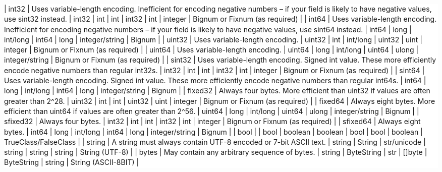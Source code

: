 | <a name="int32" /> int32 | Uses variable-length encoding. Inefficient for encoding negative numbers – if your field is likely to have negative values, use sint32 instead. | int32 | int | int | int32 | int | integer | Bignum or Fixnum (as required) |
| <a name="int64" /> int64 | Uses variable-length encoding. Inefficient for encoding negative numbers – if your field is likely to have negative values, use sint64 instead. | int64 | long | int/long | int64 | long | integer/string | Bignum |
| <a name="uint32" /> uint32 | Uses variable-length encoding. | uint32 | int | int/long | uint32 | uint | integer | Bignum or Fixnum (as required) |
| <a name="uint64" /> uint64 | Uses variable-length encoding. | uint64 | long | int/long | uint64 | ulong | integer/string | Bignum or Fixnum (as required) |
| <a name="sint32" /> sint32 | Uses variable-length encoding. Signed int value. These more efficiently encode negative numbers than regular int32s. | int32 | int | int | int32 | int | integer | Bignum or Fixnum (as required) |
| <a name="sint64" /> sint64 | Uses variable-length encoding. Signed int value. These more efficiently encode negative numbers than regular int64s. | int64 | long | int/long | int64 | long | integer/string | Bignum |
| <a name="fixed32" /> fixed32 | Always four bytes. More efficient than uint32 if values are often greater than 2^28. | uint32 | int | int | uint32 | uint | integer | Bignum or Fixnum (as required) |
| <a name="fixed64" /> fixed64 | Always eight bytes. More efficient than uint64 if values are often greater than 2^56. | uint64 | long | int/long | uint64 | ulong | integer/string | Bignum |
| <a name="sfixed32" /> sfixed32 | Always four bytes. | int32 | int | int | int32 | int | integer | Bignum or Fixnum (as required) |
| <a name="sfixed64" /> sfixed64 | Always eight bytes. | int64 | long | int/long | int64 | long | integer/string | Bignum |
| <a name="bool" /> bool |  | bool | boolean | boolean | bool | bool | boolean | TrueClass/FalseClass |
| <a name="string" /> string | A string must always contain UTF-8 encoded or 7-bit ASCII text. | string | String | str/unicode | string | string | string | String (UTF-8) |
| <a name="bytes" /> bytes | May contain any arbitrary sequence of bytes. | string | ByteString | str | []byte | ByteString | string | String (ASCII-8BIT) |

